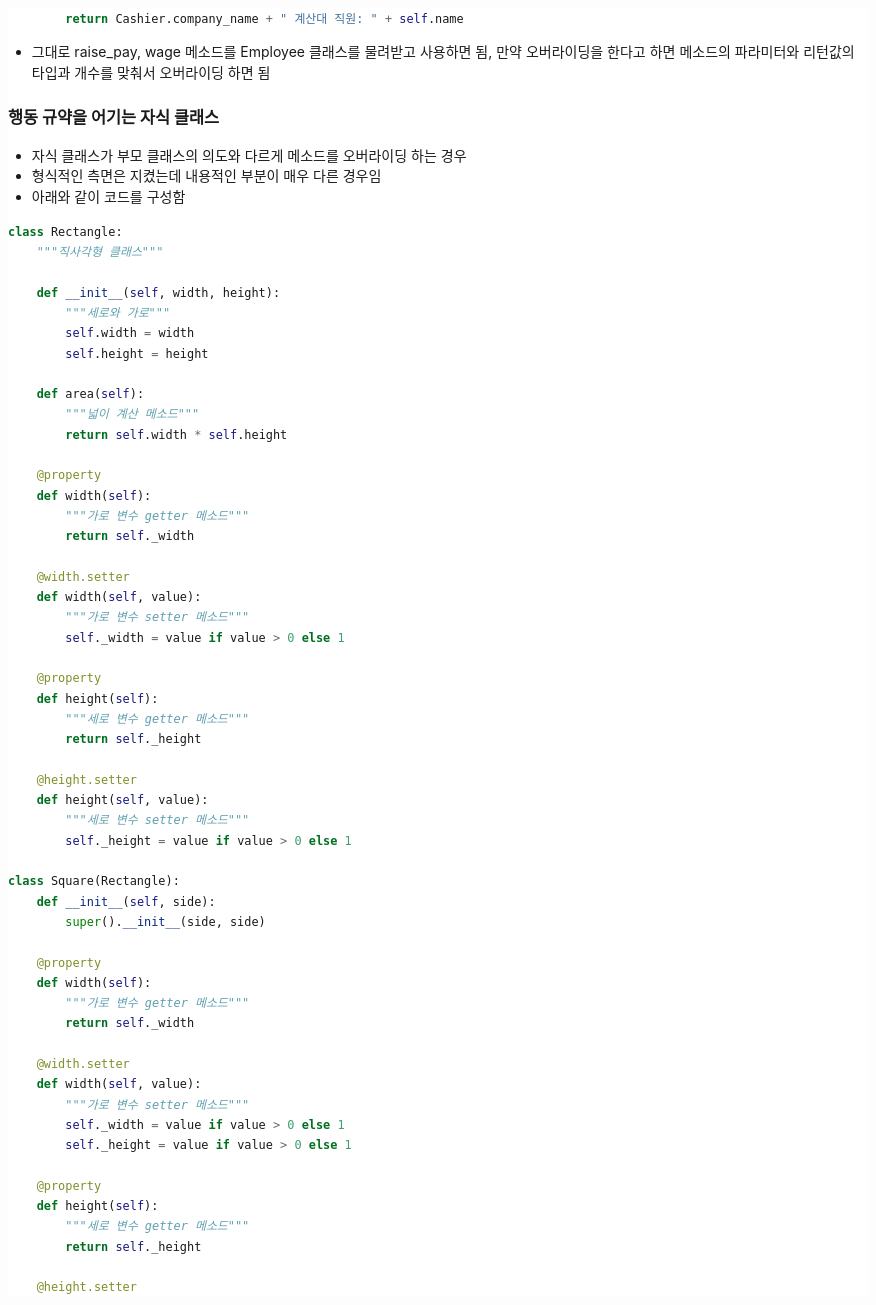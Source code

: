 ```python
        return Cashier.company_name + " 계산대 직원: " + self.name
```
- 그대로 raise_pay, wage 메소드를 Employee 클래스를 물려받고 사용하면 됨, 만약 오버라이딩을 한다고 하면 메소드의 파라미터와 리턴값의 타입과 개수를 맞춰서 오버라이딩 하면 됨

### 행동 규약을 어기는 자식 클래스
- 자식 클래스가 부모 클래스의 의도와 다르게 메소드를 오버라이딩 하는 경우
- 형식적인 측면은 지켰는데 내용적인 부분이 매우 다른 경우임
- 아래와 같이 코드를 구성함
```python
class Rectangle:
    """직사각형 클래스"""

    def __init__(self, width, height):
        """세로와 가로"""
        self.width = width
        self.height = height

    def area(self):
        """넓이 계산 메소드"""
        return self.width * self.height

    @property
    def width(self):
        """가로 변수 getter 메소드"""
        return self._width

    @width.setter
    def width(self, value):
        """가로 변수 setter 메소드"""
        self._width = value if value > 0 else 1

    @property
    def height(self):
        """세로 변수 getter 메소드"""
        return self._height

    @height.setter
    def height(self, value):
        """세로 변수 setter 메소드"""
        self._height = value if value > 0 else 1

class Square(Rectangle):
    def __init__(self, side):
        super().__init__(side, side)

    @property
    def width(self):
        """가로 변수 getter 메소드"""
        return self._width

    @width.setter
    def width(self, value):
        """가로 변수 setter 메소드"""
        self._width = value if value > 0 else 1
        self._height = value if value > 0 else 1

    @property
    def height(self):
        """세로 변수 getter 메소드"""
        return self._height

    @height.setter
```